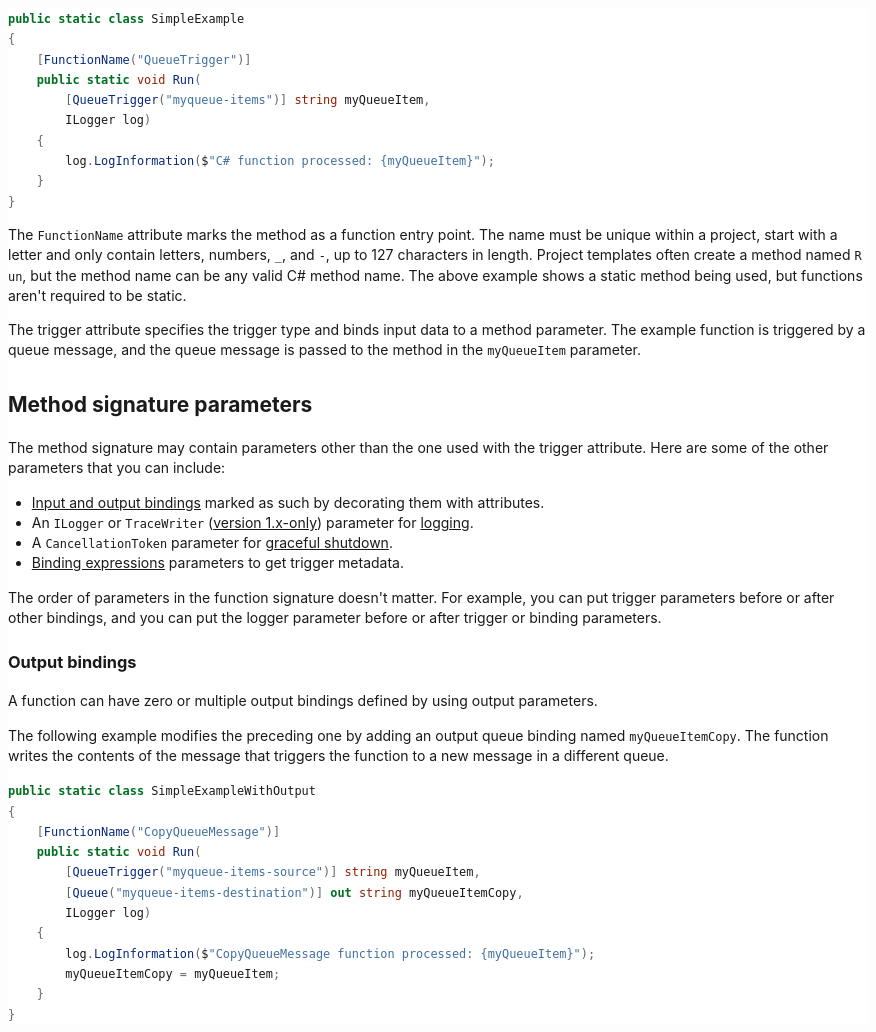 ```csharp
public static class SimpleExample
{
    [FunctionName("QueueTrigger")]
    public static void Run(
        [QueueTrigger("myqueue-items")] string myQueueItem, 
        ILogger log)
    {
        log.LogInformation($"C# function processed: {myQueueItem}");
    }
} 
```

The `FunctionName` attribute marks the method as a function entry point. The name must be unique within a project, start with a letter and only contain letters, numbers, `_`, and `-`, up to 127 characters in length. Project templates often create a method named `Run`, but the method name can be any valid C# method name. The above example shows a static method being used, but functions aren't required to be static.

The trigger attribute specifies the trigger type and binds input data to a method parameter. The example function is triggered by a queue message, and the queue message is passed to the method in the `myQueueItem` parameter.

## Method signature parameters

The method signature may contain parameters other than the one used with the trigger attribute. Here are some of the other parameters that you can include:

* [Input and output bindings](functions-triggers-bindings.md) marked as such by decorating them with attributes.  
* An `ILogger` or `TraceWriter` ([version 1.x-only](functions-versions.md#creating-1x-apps)) parameter for [logging](#logging).
* A `CancellationToken` parameter for [graceful shutdown](#cancellation-tokens).
* [Binding expressions](./functions-bindings-expressions-patterns.md) parameters to get trigger metadata.

The order of parameters in the function signature doesn't matter. For example, you can put trigger parameters before or after other bindings, and you can put the logger parameter before or after trigger or binding parameters.

### Output bindings

A function can have zero or multiple output bindings defined by using output parameters. 

The following example modifies the preceding one by adding an output queue binding named `myQueueItemCopy`. The function writes the contents of the message that triggers the function to a new message in a different queue.

```csharp
public static class SimpleExampleWithOutput
{
    [FunctionName("CopyQueueMessage")]
    public static void Run(
        [QueueTrigger("myqueue-items-source")] string myQueueItem, 
        [Queue("myqueue-items-destination")] out string myQueueItemCopy,
        ILogger log)
    {
        log.LogInformation($"CopyQueueMessage function processed: {myQueueItem}");
        myQueueItemCopy = myQueueItem;
    }
}
```
